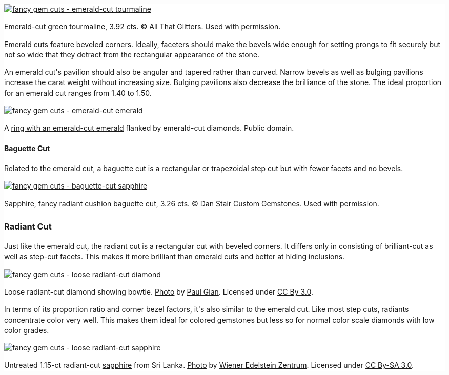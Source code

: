 [![fancy gem cuts - emerald-cut tourmaline](https://www.gemsociety.org/uploads/1920/75/2018/02/Emerald-Cut-Green-Tourmaline-Gem-cutting-terms.png)](https://www.gemsociety.org/wp-content/uploads/2018/02/Emerald-Cut-Green-Tourmaline-Gem-cutting-terms.png)

[Emerald-cut green tourmaline](http://www.atggems.com/Photos_Tourmaline2.htm), 3.92 cts. © [All That Glitters](http://www.atggems.com/). Used with permission.

Emerald cuts feature beveled corners. Ideally, faceters should make the bevels wide enough for setting prongs to fit securely but not so wide that they detract from the rectangular appearance of the stone.

An emerald cut's pavilion should also be angular and tapered rather than curved. Narrow bevels as well as bulging pavilions increase the carat weight without increasing size. Bulging pavilions also decrease the brilliance of the stone. The ideal proportion for an emerald cut ranges from 1.40 to 1.50.

[![fancy gem cuts - emerald-cut emerald](https://www.gemsociety.org/uploads/1920/75/2018/02/DiaCut_6-3-1024x1024.jpg)](https://www.gemsociety.org/wp-content/uploads/2018/02/DiaCut_6-3.jpg)

A [ring with an emerald-cut emerald](https://pixabay.com/p-1137413/?no_redirect) flanked by emerald-cut diamonds. Public domain.

#### Baguette Cut

Related to the emerald cut, a baguette cut is a rectangular or trapezoidal step cut but with fewer facets and no bevels.

[![fancy gem cuts - baguette-cut sapphire](https://www.gemsociety.org/uploads/1920/75/2018/02/326YelSap.jpg)](https://www.gemsociety.org/wp-content/uploads/2018/02/326YelSap.jpg)

[Sapphire, fancy radiant cushion baguette cut](http://www.customgemstones.com/RECUTS/Recuts.html), 3.26 cts. © [Dan Stair Custom Gemstones](http://www.customgemstones.com/). Used with permission.

### Radiant Cut

Just like the emerald cut, the radiant cut is a rectangular cut with beveled corners. It differs only in consisting of brilliant-cut as well as step-cut facets. This makes it more brilliant than emerald cuts and better at hiding inclusions.

[![fancy gem cuts - loose radiant-cut diamond](https://www.gemsociety.org/uploads/1920/75/2018/02/DiaCut_7-1-1024x867.jpg)](https://www.gemsociety.org/wp-content/uploads/2018/02/DiaCut_7-1.jpg)

Loose radiant-cut diamond showing bowtie. [Photo](https://commons.wikimedia.org/wiki/File:Radiant_cut_diamond.jpg) by [Paul Gian](https://beyond4cs.com/shapes/radiant/). Licensed under [CC By 3.0](https://creativecommons.org/licenses/by/3.0/legalcode).

In terms of its proportion ratio and corner bezel factors, it's also similar to the emerald cut. Like most step cuts, radiants concentrate color very well. This makes them ideal for colored gemstones but less so for normal color scale diamonds with low color grades.

[![fancy gem cuts - loose radiant-cut sapphire](https://www.gemsociety.org/uploads/1920/75/2018/02/DiaCut_7-2.jpg)](https://www.gemsociety.org/wp-content/uploads/2018/02/DiaCut_7-2.jpg)

Untreated 1.15-ct radiant-cut [sapphire](https://www.gemsociety.org/article/sapphire-jewelry-and-gemstone-information/) from Sri Lanka. [Photo](https://commons.wikimedia.org/wiki/File:Sapphire_radiant_cut_1.15cts.jpg) by [Wiener Edelstein Zentrum](https://commons.wikimedia.org/wiki/User:Wiener_Edelstein_Zentrum). Licensed under [CC By-SA 3.0](https://creativecommons.org/licenses/by-sa/3.0/legalcode).
